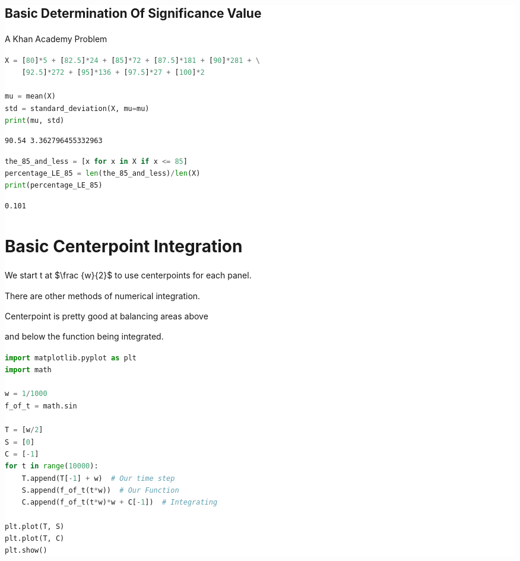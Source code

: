 

## Basic Determination Of Significance Value
A Khan Academy Problem


```python
X = [80]*5 + [82.5]*24 + [85]*72 + [87.5]*181 + [90]*281 + \
    [92.5]*272 + [95]*136 + [97.5]*27 + [100]*2

mu = mean(X)
std = standard_deviation(X, mu=mu)
print(mu, std)
```

    90.54 3.362796455332963



```python
the_85_and_less = [x for x in X if x <= 85]
percentage_LE_85 = len(the_85_and_less)/len(X)
print(percentage_LE_85)
```

    0.101


# Basic Centerpoint Integration

We start t at $\frac {w}{2}$ to use centerpoints for 
each panel. 

There are other methods of numerical integration.

Centerpoint is pretty good at balancing areas above

and below the function being integrated. 


```python
import matplotlib.pyplot as plt
import math

w = 1/1000
f_of_t = math.sin

T = [w/2]
S = [0]
C = [-1]
for t in range(10000):
    T.append(T[-1] + w)  # Our time step
    S.append(f_of_t(t*w))  # Our Function
    C.append(f_of_t(t*w)*w + C[-1])  # Integrating

plt.plot(T, S)
plt.plot(T, C)
plt.show()
```
